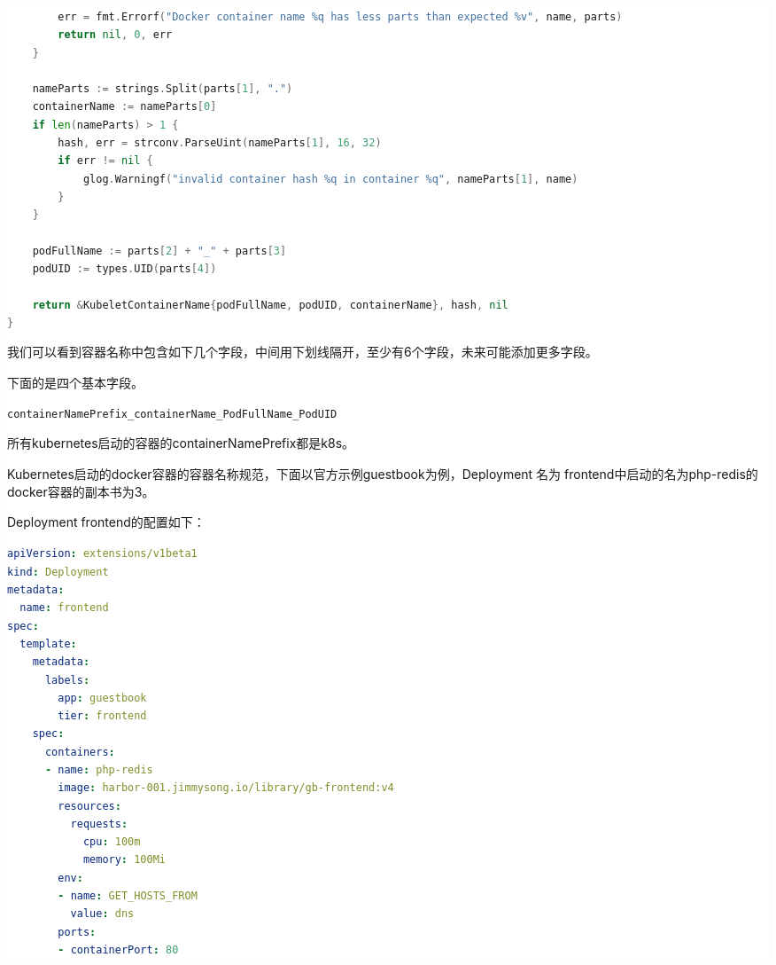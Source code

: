 ```go
		err = fmt.Errorf("Docker container name %q has less parts than expected %v", name, parts)
		return nil, 0, err
	}

	nameParts := strings.Split(parts[1], ".")
	containerName := nameParts[0]
	if len(nameParts) > 1 {
		hash, err = strconv.ParseUint(nameParts[1], 16, 32)
		if err != nil {
			glog.Warningf("invalid container hash %q in container %q", nameParts[1], name)
		}
	}

	podFullName := parts[2] + "_" + parts[3]
	podUID := types.UID(parts[4])

	return &KubeletContainerName{podFullName, podUID, containerName}, hash, nil
}
```

我们可以看到容器名称中包含如下几个字段，中间用下划线隔开，至少有6个字段，未来可能添加更多字段。

下面的是四个基本字段。

```
containerNamePrefix_containerName_PodFullName_PodUID
```

所有kubernetes启动的容器的containerNamePrefix都是k8s。

Kubernetes启动的docker容器的容器名称规范，下面以官方示例guestbook为例，Deployment 名为 frontend中启动的名为php-redis的docker容器的副本书为3。

Deployment frontend的配置如下：

```yaml
apiVersion: extensions/v1beta1
kind: Deployment
metadata:
  name: frontend
spec:
  template:
    metadata:
      labels:
        app: guestbook
        tier: frontend
    spec:
      containers:
      - name: php-redis
        image: harbor-001.jimmysong.io/library/gb-frontend:v4
        resources:
          requests:
            cpu: 100m
            memory: 100Mi
        env:
        - name: GET_HOSTS_FROM
          value: dns
        ports:
        - containerPort: 80
```
